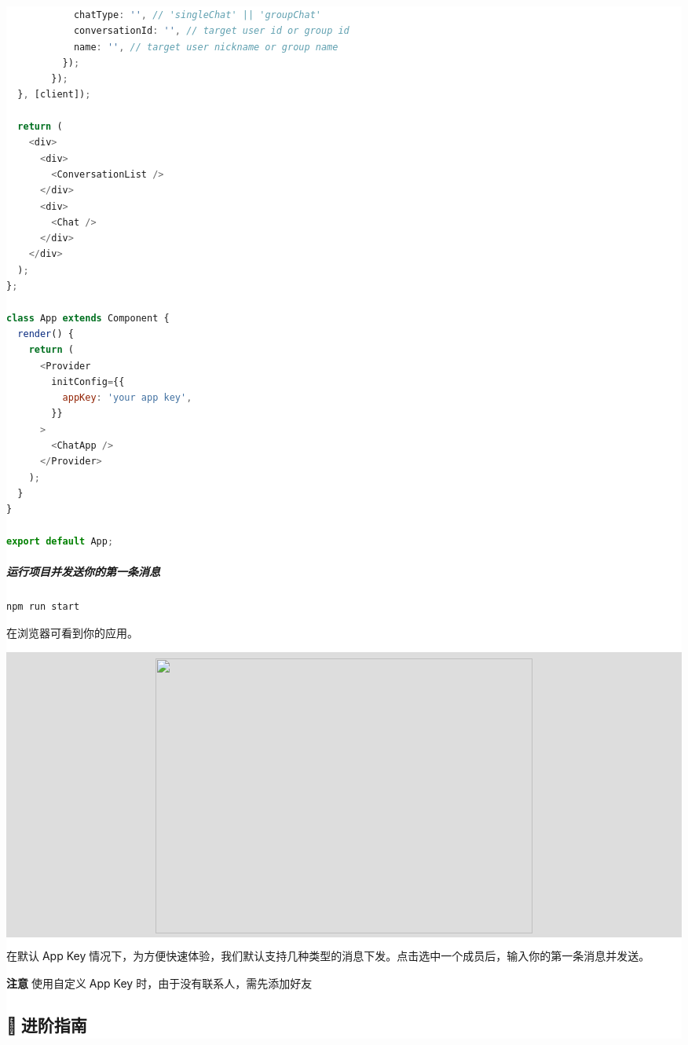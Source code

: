 ```javascript
            chatType: '', // 'singleChat' || 'groupChat'
            conversationId: '', // target user id or group id
            name: '', // target user nickname or group name
          });
        });
  }, [client]);

  return (
    <div>
      <div>
        <ConversationList />
      </div>
      <div>
        <Chat />
      </div>
    </div>
  );
};

class App extends Component {
  render() {
    return (
      <Provider
        initConfig={{
          appKey: 'your app key',
        }}
      >
        <ChatApp />
      </Provider>
    );
  }
}

export default App;
```

##### 运行项目并发送你的第一条消息

```bash
npm run start
```

在浏览器可看到你的应用。

<div align=center style="background: #ddd; padding-top: 8px"> <img src="https://github.com/easemob/Easemob-UIKit-web/blob/main/docs/image/chat.png" width = "480" height = "350" /></div>

在默认 App Key 情况下，为方便快速体验，我们默认支持几种类型的消息下发。点击选中一个成员后，输入你的第一条消息并发送。

**注意** 使用自定义 App Key 时，由于没有联系人，需先添加好友

## 🌈 进阶指南

